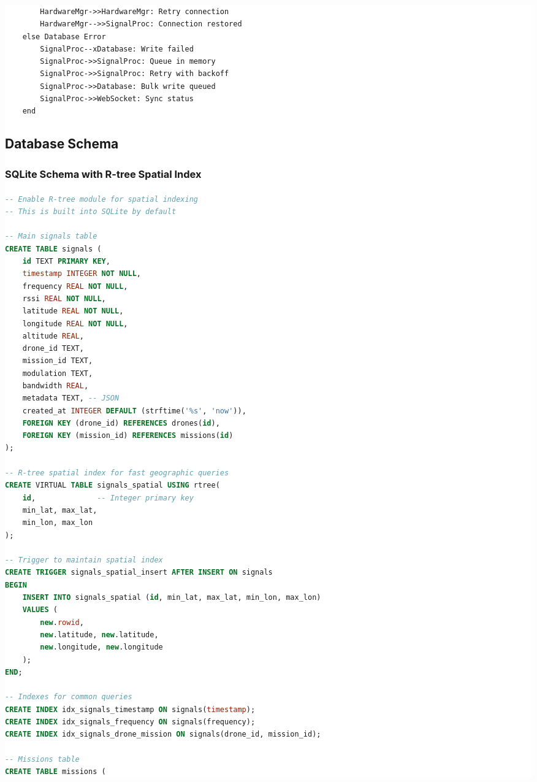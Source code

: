 ```mermaid
        HardwareMgr->>HardwareMgr: Retry connection
        HardwareMgr-->>SignalProc: Connection restored
    else Database Error
        SignalProc--xDatabase: Write failed
        SignalProc->>SignalProc: Queue in memory
        SignalProc->>SignalProc: Retry with backoff
        SignalProc->>Database: Bulk write queued
        SignalProc->>WebSocket: Sync status
    end
```

## Database Schema

### SQLite Schema with R-tree Spatial Index

```sql
-- Enable R-tree module for spatial indexing
-- This is built into SQLite by default

-- Main signals table
CREATE TABLE signals (
    id TEXT PRIMARY KEY,
    timestamp INTEGER NOT NULL,
    frequency REAL NOT NULL,
    rssi REAL NOT NULL,
    latitude REAL NOT NULL,
    longitude REAL NOT NULL,
    altitude REAL,
    drone_id TEXT,
    mission_id TEXT,
    modulation TEXT,
    bandwidth REAL,
    metadata TEXT, -- JSON
    created_at INTEGER DEFAULT (strftime('%s', 'now')),
    FOREIGN KEY (drone_id) REFERENCES drones(id),
    FOREIGN KEY (mission_id) REFERENCES missions(id)
);

-- R-tree spatial index for fast geographic queries
CREATE VIRTUAL TABLE signals_spatial USING rtree(
    id,              -- Integer primary key
    min_lat, max_lat,
    min_lon, max_lon
);

-- Trigger to maintain spatial index
CREATE TRIGGER signals_spatial_insert AFTER INSERT ON signals
BEGIN
    INSERT INTO signals_spatial (id, min_lat, max_lat, min_lon, max_lon)
    VALUES (
        new.rowid,
        new.latitude, new.latitude,
        new.longitude, new.longitude
    );
END;

-- Indexes for common queries
CREATE INDEX idx_signals_timestamp ON signals(timestamp);
CREATE INDEX idx_signals_frequency ON signals(frequency);
CREATE INDEX idx_signals_drone_mission ON signals(drone_id, mission_id);

-- Missions table
CREATE TABLE missions (
```